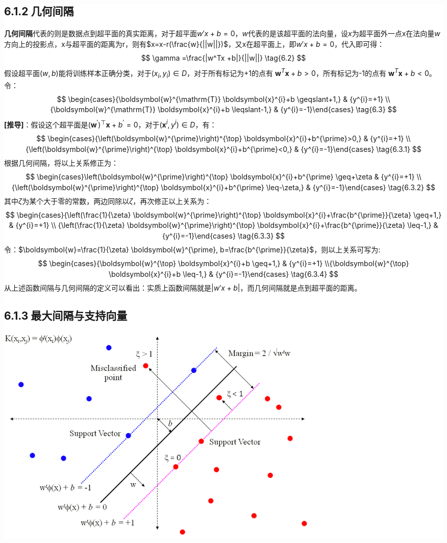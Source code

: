 ## 6.1.2 几何间隔

**几何间隔**代表的则是数据点到超平面的真实距离，对于超平面$w'x+b=0$，$w$代表的是该超平面的法向量，设$x$为超平面外一点x在法向量$w$方向上的投影点，x与超平面的距离为r，则有$x=x-r(\frac{w}{||w||})$，又x在超平面上，即$w'x+b=0$，代入即可得：
$$
\gamma =\frac{|w^Tx +b|}{||w||} \tag{6.2}
$$
假设超平面$(w,b)$能将训练样本正确分类，对于$(x_i,y_i)\in D$，对于所有标记为+1的点有 $\mathbf{w}^T\mathbf{x}+b>0$，所有标记为-1的点有 $\mathbf{w}^T\mathbf{x}+b<0$。令：
$$
\begin{cases}{\boldsymbol{w}^{\mathrm{T}} \boldsymbol{x}^{i}+b \geqslant+1,} & {y^{i}=+1} \\ {\boldsymbol{w}^{\mathrm{T}} \boldsymbol{x}^{i}+b \leqslant-1,} & {y^{i}=-1}\end{cases} \tag{6.3}
$$
**[推导]**：假设这个超平面是$\left(\boldsymbol{w}^{\prime}\right)^{\top} \boldsymbol{x}+b^{\prime}=0$，对于$\left(\boldsymbol{x}^{i}, y^{i}\right) \in D$，有：
$$
\begin{cases}{\left(\boldsymbol{w}^{\prime}\right)^{\top} \boldsymbol{x}^{i}+b^{\prime}>0,} & {y^{i}=+1} \\ {\left(\boldsymbol{w}^{\prime}\right)^{\top} \boldsymbol{x}^{i}+b^{\prime}<0,} & {y^{i}=-1}\end{cases}  \tag{6.3.1}
$$
根据几何间隔，将以上关系修正为： 
$$
\begin{cases}\left(\boldsymbol{w}^{\prime}\right)^{\top} \boldsymbol{x}^{i}+b^{\prime} \geq+\zeta & {y^{i}=+1} \\ {\left(\boldsymbol{w}^{\prime}\right)^{\top} \boldsymbol{x}^{i}+b^{\prime} \leq-\zeta,} & {y^{i}=-1}\end{cases} \tag{6.3.2}
$$
 其中$\zeta$为某个大于零的常数，两边同除以$\zeta$，再次修正以上关系为：
$$
\begin{cases}{\left(\frac{1}{\zeta} \boldsymbol{w}^{\prime}\right)^{\top} \boldsymbol{x}^{i}+\frac{b^{\prime}}{\zeta} \geq+1,} & {y^{i}=+1} \\ {\left(\frac{1}{\zeta} \boldsymbol{w}^{\prime}\right)^{\top} \boldsymbol{x}^{i}+\frac{b^{\prime}}{\zeta} \leq-1,} & {y^{i}=-1}\end{cases} \tag{6.3.3}
$$
 令：$\boldsymbol{w}=\frac{1}{\zeta} \boldsymbol{w}^{\prime}, b=\frac{b^{\prime}}{\zeta}$，则以上关系可写为:
$$
\begin{cases}{\boldsymbol{w}^{\top} \boldsymbol{x}^{i}+b \geq+1,} & {y^{i}=+1} \\{\boldsymbol{w}^{\top} \boldsymbol{x}^{i}+b \leq-1,} & {y^{i}=-1}\end{cases} \tag{6.3.4}
$$
从上述函数间隔与几何间隔的定义可以看出：实质上函数间隔就是$|w'x+b|$，而几何间隔就是点到超平面的距离。

## 6.1.3 最大间隔与支持向量

![](./img/6.1.3.gif)
